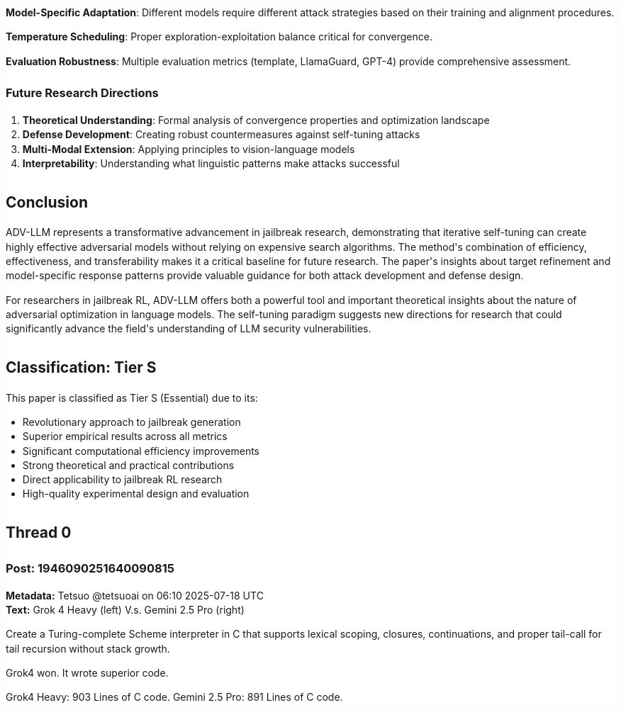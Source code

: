 **Model-Specific Adaptation**: Different models require different attack strategies based on their training and alignment procedures.

**Temperature Scheduling**: Proper exploration-exploitation balance critical for convergence.

**Evaluation Robustness**: Multiple evaluation metrics (template, LlamaGuard, GPT-4) provide comprehensive assessment.

### Future Research Directions
1. **Theoretical Understanding**: Formal analysis of convergence properties and optimization landscape
2. **Defense Development**: Creating robust countermeasures against self-tuning attacks
3. **Multi-Modal Extension**: Applying principles to vision-language models
4. **Interpretability**: Understanding what linguistic patterns make attacks successful

## Conclusion

ADV-LLM represents a transformative advancement in jailbreak research, demonstrating that iterative self-tuning can create highly effective adversarial models without relying on expensive search algorithms. The method's combination of efficiency, effectiveness, and transferability makes it a critical baseline for future research. The paper's insights about target refinement and model-specific response patterns provide valuable guidance for both attack development and defense design.

For researchers in jailbreak RL, ADV-LLM offers both a powerful tool and important theoretical insights about the nature of adversarial optimization in language models. The self-tuning paradigm suggests new directions for research that could significantly advance the field's understanding of LLM security vulnerabilities.

## Classification: Tier S
This paper is classified as Tier S (Essential) due to its:
- Revolutionary approach to jailbreak generation
- Superior empirical results across all metrics
- Significant computational efficiency improvements
- Strong theoretical and practical contributions
- Direct applicability to jailbreak RL research
- High-quality experimental design and evaluation



## Thread 0

### Post: 1946090251640090815
**Metadata:** Tetsuo @tetsuoai on 06:10 2025-07-18 UTC  
**Text:** Grok 4 Heavy (left) V.s. Gemini 2.5 Pro (right)

Create a Turing-complete Scheme interpreter in C that supports lexical scoping, closures, continuations, and proper tail-call for tail recursion without stack growth.

Grok4 won. It wrote superior code.

Grok4 Heavy: 903 Lines of C code.
Gemini 2.5 Pro: 891 Lines of C code.
